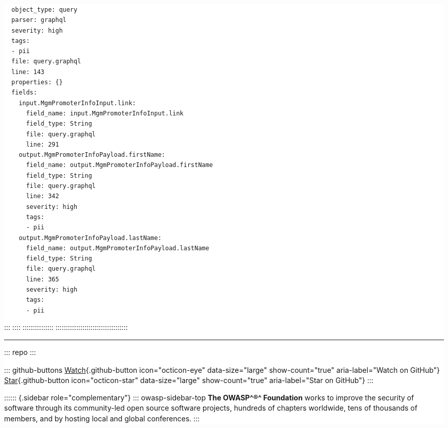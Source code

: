 ``` highlight
  object_type: query
  parser: graphql
  severity: high
  tags:
  - pii
  file: query.graphql
  line: 143
  properties: {}
  fields:
    input.MgmPromoterInfoInput.link:
      field_name: input.MgmPromoterInfoInput.link
      field_type: String
      file: query.graphql
      line: 291
    output.MgmPromoterInfoPayload.firstName:
      field_name: output.MgmPromoterInfoPayload.firstName
      field_type: String
      file: query.graphql
      line: 342
      severity: high
      tags:
      - pii
    output.MgmPromoterInfoPayload.lastName:
      field_name: output.MgmPromoterInfoPayload.lastName
      field_type: String
      file: query.graphql
      line: 365
      severity: high
      tags:
      - pii
```
:::
::::
:::::::::::::::
:::::::::::::::::::::::::::::::::::

------------------------------------------------------------------------

::: repo
:::

::: github-buttons
[Watch](https://github.com/owasp/www-project-appsec-discovery/subscription){.github-button
icon="octicon-eye" data-size="large" show-count="true"
aria-label="Watch on GitHub"}
[Star](https://github.com/owasp/www-project-appsec-discovery){.github-button
icon="octicon-star" data-size="large" show-count="true"
aria-label="Star on GitHub"}
:::

:::::: {.sidebar role="complementary"}
::: owasp-sidebar-top
**The OWASP^®^ Foundation** works to improve the security of software
through its community-led open source software projects, hundreds of
chapters worldwide, tens of thousands of members, and by hosting local
and global conferences.
:::
